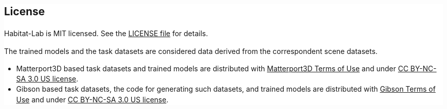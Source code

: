 
## License
Habitat-Lab is MIT licensed. See the [LICENSE file](/LICENSE) for details.

The trained models and the task datasets are considered data derived from the correspondent scene datasets.

- Matterport3D based task datasets and trained models are distributed with [Matterport3D Terms of Use](http://kaldir.vc.in.tum.de/matterport/MP_TOS.pdf) and under [CC BY-NC-SA 3.0 US license](https://creativecommons.org/licenses/by-nc-sa/3.0/us/).
- Gibson based task datasets, the code for generating such datasets, and trained models are distributed with [Gibson Terms of Use](https://storage.googleapis.com/gibson_material/Agreement%20GDS%2006-04-18.pdf) and under [CC BY-NC-SA 3.0 US license](https://creativecommons.org/licenses/by-nc-sa/3.0/us/).
